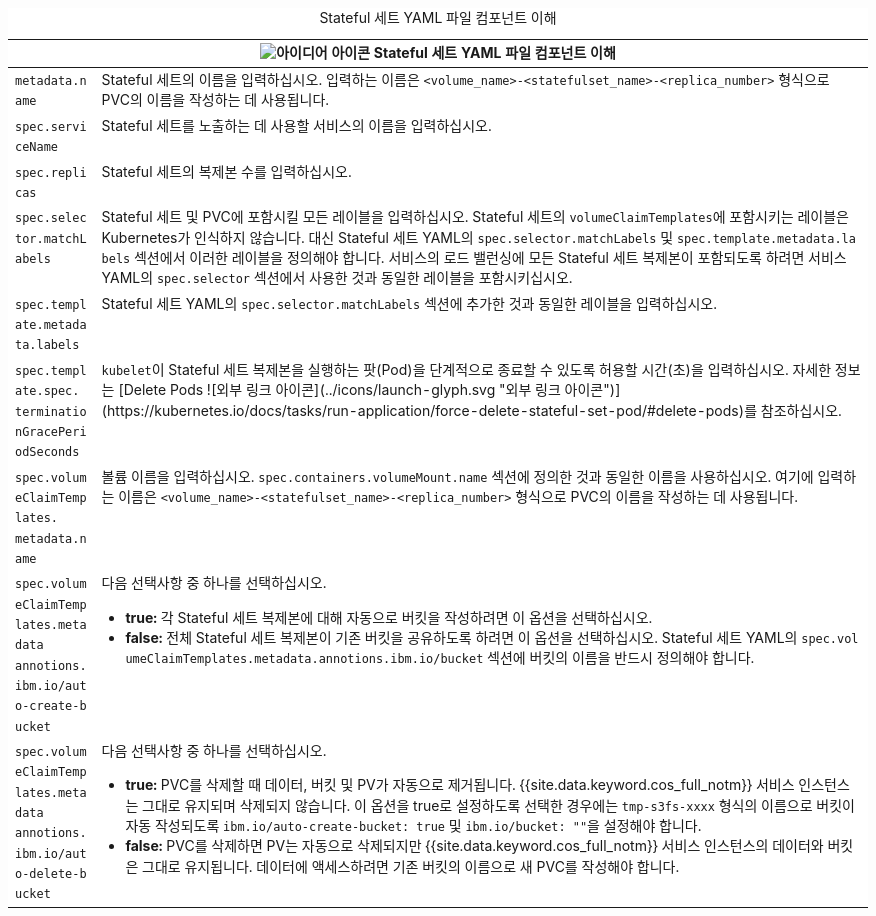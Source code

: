 
   <table>
    <caption>Stateful 세트 YAML 파일 컴포넌트 이해</caption>
    <thead>
    <th colspan=2><img src="images/idea.png" alt="아이디어 아이콘"/> Stateful 세트 YAML 파일 컴포넌트 이해</th>
    </thead>
    <tbody>
    <tr>
    <td style="text-align:left"><code>metadata.name</code></td>
    <td style="text-align:left">Stateful 세트의 이름을 입력하십시오. 입력하는 이름은 <code>&lt;volume_name&gt;-&lt;statefulset_name&gt;-&lt;replica_number&gt;</code> 형식으로 PVC의 이름을 작성하는 데 사용됩니다. </td>
    </tr>
    <tr>
    <td style="text-align:left"><code>spec.serviceName</code></td>
    <td style="text-align:left">Stateful 세트를 노출하는 데 사용할 서비스의 이름을 입력하십시오. </td>
    </tr>
    <tr>
    <td style="text-align:left"><code>spec.replicas</code></td>
    <td style="text-align:left">Stateful 세트의 복제본 수를 입력하십시오. </td>
    </tr>
    <tr>
    <td style="text-align:left"><code>spec.selector.matchLabels</code></td>
    <td style="text-align:left">Stateful 세트 및 PVC에 포함시킬 모든 레이블을 입력하십시오. Stateful 세트의 <code>volumeClaimTemplates</code>에 포함시키는 레이블은 Kubernetes가 인식하지 않습니다. 대신 Stateful 세트 YAML의 <code>spec.selector.matchLabels</code> 및 <code>spec.template.metadata.labels</code> 섹션에서 이러한 레이블을 정의해야 합니다. 서비스의 로드 밸런싱에 모든 Stateful 세트 복제본이 포함되도록 하려면 서비스 YAML의 <code>spec.selector</code> 섹션에서 사용한 것과 동일한 레이블을 포함시키십시오. </td>
    </tr>
    <tr>
    <td style="text-align:left"><code>spec.template.metadata.labels</code></td>
    <td style="text-align:left">Stateful 세트 YAML의 <code>spec.selector.matchLabels</code> 섹션에 추가한 것과 동일한 레이블을 입력하십시오. </td>
    </tr>
    <tr>
    <td><code>spec.template.spec.</code></br><code>terminationGracePeriodSeconds</code></td>
    <td><code>kubelet</code>이 Stateful 세트 복제본을 실행하는 팟(Pod)을 단계적으로 종료할 수 있도록 허용할 시간(초)을 입력하십시오. 자세한 정보는 [Delete Pods ![외부 링크 아이콘](../icons/launch-glyph.svg "외부 링크 아이콘")](https://kubernetes.io/docs/tasks/run-application/force-delete-stateful-set-pod/#delete-pods)를 참조하십시오. </td>
    </tr>
    <tr>
    <td style="text-align:left"><code>spec.volumeClaimTemplates.</code></br><code>metadata.name</code></td>
    <td style="text-align:left">볼륨 이름을 입력하십시오. <code>spec.containers.volumeMount.name</code> 섹션에 정의한 것과 동일한 이름을 사용하십시오. 여기에 입력하는 이름은 <code>&lt;volume_name&gt;-&lt;statefulset_name&gt;-&lt;replica_number&gt;</code> 형식으로 PVC의 이름을 작성하는 데 사용됩니다. </td>
    </tr>
    <tr>
    <td><code>spec.volumeClaimTemplates.metadata</code></br><code>annotions.ibm.io/auto-create-bucket</code></td>
    <td>다음 선택사항 중 하나를 선택하십시오. <ul><li><strong>true: </strong>각 Stateful 세트 복제본에 대해 자동으로 버킷을 작성하려면 이 옵션을 선택하십시오. </li><li><strong>false: </strong>전체 Stateful 세트 복제본이 기존 버킷을 공유하도록 하려면 이 옵션을 선택하십시오. Stateful 세트 YAML의 <code>spec.volumeClaimTemplates.metadata.annotions.ibm.io/bucket</code> 섹션에 버킷의 이름을 반드시 정의해야 합니다.</li></ul></td>
    </tr>
    <tr>
    <td><code>spec.volumeClaimTemplates.metadata</code></br><code>annotions.ibm.io/auto-delete-bucket</code></td>
    <td>다음 선택사항 중 하나를 선택하십시오. <ul><li><strong>true: </strong>PVC를 삭제할 때 데이터, 버킷 및 PV가 자동으로 제거됩니다. {{site.data.keyword.cos_full_notm}} 서비스 인스턴스는 그대로 유지되며 삭제되지 않습니다. 이 옵션을 true로 설정하도록 선택한 경우에는 <code>tmp-s3fs-xxxx</code> 형식의 이름으로 버킷이 자동 작성되도록 <code>ibm.io/auto-create-bucket: true</code> 및 <code>ibm.io/bucket: ""</code>을 설정해야 합니다. </li><li><strong>false: </strong>PVC를 삭제하면 PV는 자동으로 삭제되지만 {{site.data.keyword.cos_full_notm}} 서비스 인스턴스의 데이터와 버킷은 그대로 유지됩니다. 데이터에 액세스하려면 기존 버킷의 이름으로 새 PVC를 작성해야 합니다.</li></ul></td>
    </tr>